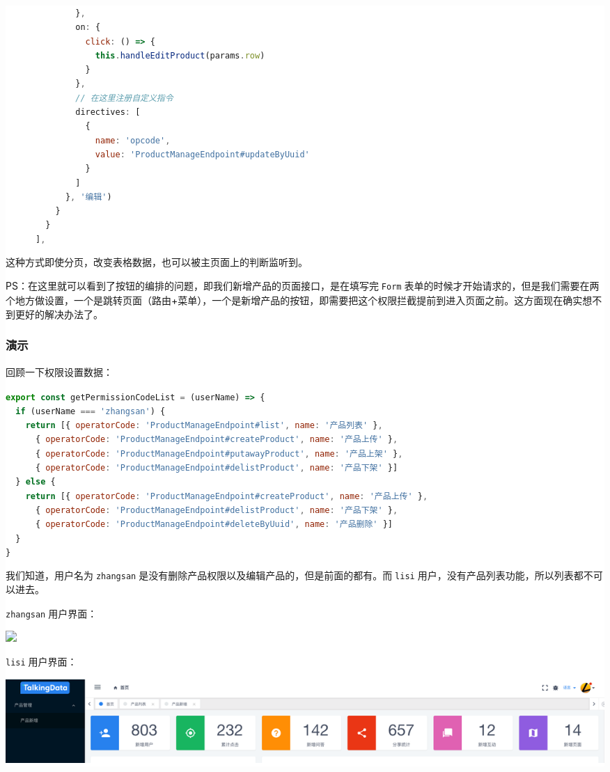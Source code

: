 ```js
              },
              on: {
                click: () => {
                  this.handleEditProduct(params.row)
                }
              },
              // 在这里注册自定义指令
              directives: [
                {
                  name: 'opcode',
                  value: 'ProductManageEndpoint#updateByUuid'
                }
              ]
            }, '编辑')
          }
        }
      ],
```

这种方式即使分页，改变表格数据，也可以被主页面上的判断监听到。



PS：在这里就可以看到了按钮的编排的问题，即我们新增产品的页面接口，是在填写完 `Form` 表单的时候才开始请求的，但是我们需要在两个地方做设置，一个是跳转页面（路由+菜单），一个是新增产品的按钮，即需要把这个权限拦截提前到进入页面之前。这方面现在确实想不到更好的解决办法了。

### 演示

回顾一下权限设置数据：

```js
export const getPermissionCodeList = (userName) => {
  if (userName === 'zhangsan') {
    return [{ operatorCode: 'ProductManageEndpoint#list', name: '产品列表' },
      { operatorCode: 'ProductManageEndpoint#createProduct', name: '产品上传' },
      { operatorCode: 'ProductManageEndpoint#putawayProduct', name: '产品上架' },
      { operatorCode: 'ProductManageEndpoint#delistProduct', name: '产品下架' }]
  } else {
    return [{ operatorCode: 'ProductManageEndpoint#createProduct', name: '产品上传' },
      { operatorCode: 'ProductManageEndpoint#delistProduct', name: '产品下架' },
      { operatorCode: 'ProductManageEndpoint#deleteByUuid', name: '产品删除' }]
  }
}
```

我们知道，用户名为 `zhangsan` 是没有删除产品权限以及编辑产品的，但是前面的都有。而 `lisi` 用户，没有产品列表功能，所以列表都不可以进去。

`zhangsan` 用户界面：

![](./_imgs/zhangsan.gif)

`lisi` 用户界面：

![](./_imgs/lisipage.png)

